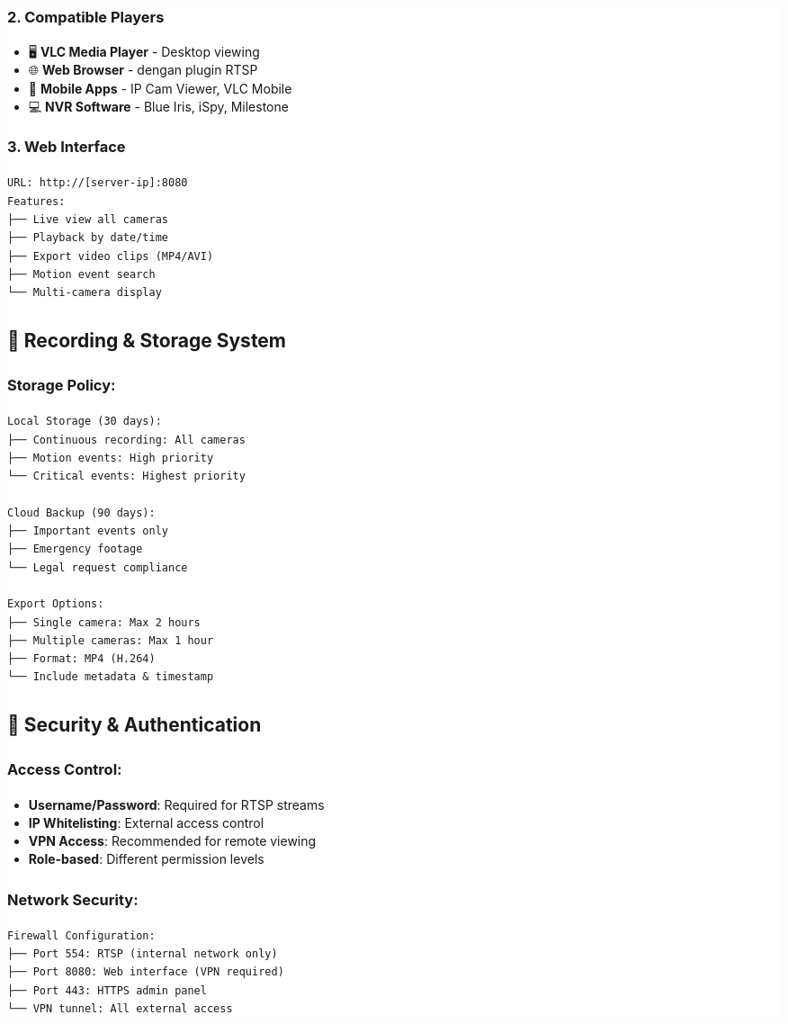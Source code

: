 ### 2. **Compatible Players**
- 🖥️ **VLC Media Player** - Desktop viewing
- 🌐 **Web Browser** - dengan plugin RTSP
- 📱 **Mobile Apps** - IP Cam Viewer, VLC Mobile
- 💻 **NVR Software** - Blue Iris, iSpy, Milestone

### 3. **Web Interface**
```
URL: http://[server-ip]:8080
Features:
├── Live view all cameras
├── Playback by date/time
├── Export video clips (MP4/AVI)
├── Motion event search
└── Multi-camera display
```

## 💾 Recording & Storage System

### Storage Policy:
```
Local Storage (30 days):
├── Continuous recording: All cameras
├── Motion events: High priority
└── Critical events: Highest priority

Cloud Backup (90 days):
├── Important events only
├── Emergency footage
└── Legal request compliance

Export Options:
├── Single camera: Max 2 hours
├── Multiple cameras: Max 1 hour
├── Format: MP4 (H.264)
└── Include metadata & timestamp
```

## 🔐 Security & Authentication

### Access Control:
- **Username/Password**: Required for RTSP streams
- **IP Whitelisting**: External access control
- **VPN Access**: Recommended for remote viewing
- **Role-based**: Different permission levels

### Network Security:
```
Firewall Configuration:
├── Port 554: RTSP (internal network only)
├── Port 8080: Web interface (VPN required)
├── Port 443: HTTPS admin panel
└── VPN tunnel: All external access
```
